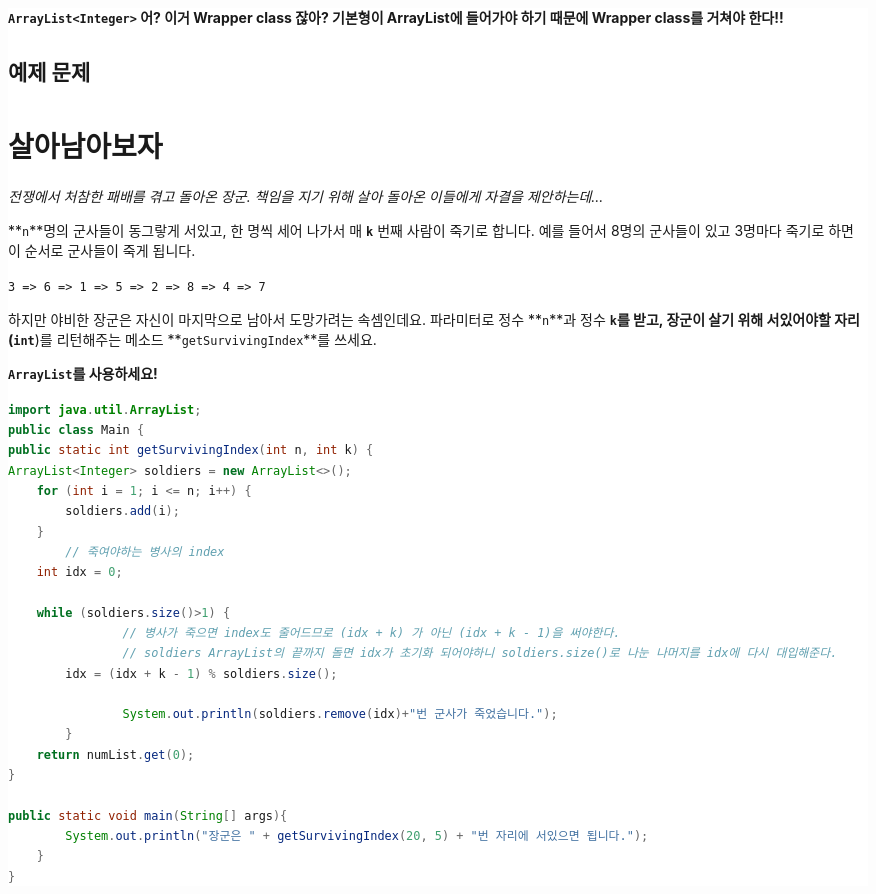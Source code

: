 **`ArrayList<Integer>` 어? 이거 Wrapper class 잖아?
기본형이 ArrayList에 들어가야 하기 때문에 Wrapper class를 거쳐야 한다!!**

## 예제 문제

# 살아남아보자

*전쟁에서 처참한 패배를 겪고 돌아온 장군. 책임을 지기 위해 살아 돌아온 이들에게 자결을 제안하는데...*

**`n`**명의 군사들이 동그랗게 서있고, 한 명씩 세어 나가서 매 **`k`** 번째 사람이 죽기로 합니다. 예를 들어서 8명의 군사들이 있고 3명마다 죽기로 하면 이 순서로 군사들이 죽게 됩니다.

```
3 => 6 => 1 => 5 => 2 => 8 => 4 => 7

```

하지만 야비한 장군은 자신이 마지막으로 남아서 도망가려는 속셈인데요. 
파라미터로 정수 **`n`**과 정수 **`k`**를 받고, 장군이 살기 위해 서있어야할 자리(**`int`**)를 리턴해주는 메소드 **`getSurvivingIndex`**를 쓰세요.

**`ArrayList`를 사용하세요!**

```java
import java.util.ArrayList;
public class Main {
public static int getSurvivingIndex(int n, int k) {
ArrayList<Integer> soldiers = new ArrayList<>();
    for (int i = 1; i <= n; i++) {
        soldiers.add(i);
    }
		// 죽여야하는 병사의 index
    int idx = 0;

    while (soldiers.size()>1) {
				// 병사가 죽으면 index도 줄어드므로 (idx + k) 가 아닌 (idx + k - 1)을 써야한다. 
				// soldiers ArrayList의 끝까지 돌면 idx가 초기화 되어야하니 soldiers.size()로 나눈 나머지를 idx에 다시 대입해준다.
        idx = (idx + k - 1) % soldiers.size();
		    
				System.out.println(soldiers.remove(idx)+"번 군사가 죽었습니다.");
		}
    return numList.get(0);
}

public static void main(String[] args){
        System.out.println("장군은 " + getSurvivingIndex(20, 5) + "번 자리에 서있으면 됩니다.");
    }
}
```

```java

```
